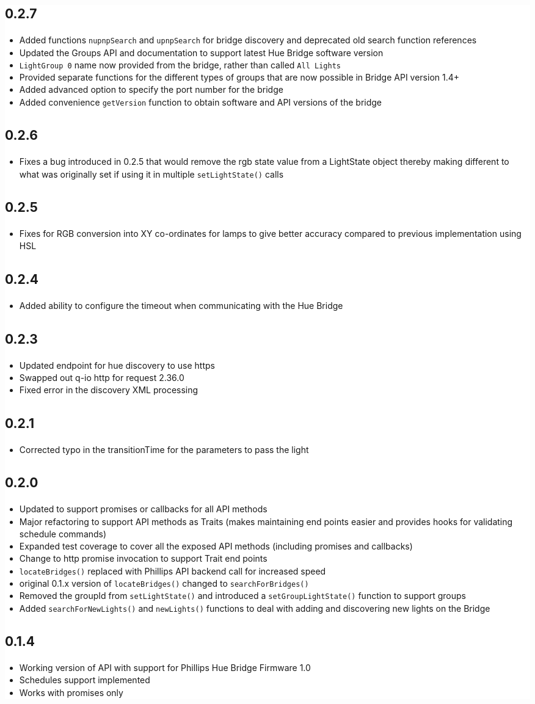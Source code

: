 ## 0.2.7
- Added functions `nupnpSearch` and `upnpSearch` for bridge discovery and deprecated old search function references
- Updated the Groups API and documentation to support latest Hue Bridge software version
- `LightGroup 0` name now provided from the bridge, rather than called `All Lights`
- Provided separate functions for the different types of groups that are now possible in Bridge API version 1.4+
- Added advanced option to specify the port number for the bridge
- Added convenience `getVersion` function to obtain software and API versions of the bridge

## 0.2.6
- Fixes a bug introduced in 0.2.5 that would remove the rgb state value from a LightState object thereby making
different to what was originally set if using it in multiple `setLightState()` calls

## 0.2.5
- Fixes for RGB conversion into XY co-ordinates for lamps to give better accuracy compared to previous implementation using HSL

## 0.2.4
- Added ability to configure the timeout when communicating with the Hue Bridge

## 0.2.3
- Updated endpoint for hue discovery to use https
- Swapped out q-io http for request 2.36.0
- Fixed error in the discovery XML processing

## 0.2.1
- Corrected typo in the transitionTime for the parameters to pass the light

## 0.2.0
- Updated to support promises or callbacks for all API methods
- Major refactoring to support API methods as Traits (makes maintaining end points easier and provides hooks for validating schedule commands)
- Expanded test coverage to cover all the exposed API methods (including promises and callbacks)
- Change to http promise invocation to support Trait end points
- ``locateBridges()`` replaced with Phillips API backend call for increased speed
- original 0.1.x version of ``locateBridges()`` changed to ``searchForBridges()``
- Removed the groupId from ``setLightState()`` and introduced a ``setGroupLightState()`` function to support groups
- Added ``searchForNewLights()`` and ``newLights()`` functions to deal with adding and discovering new lights on the Bridge

## 0.1.4
- Working version of API with support for Phillips Hue Bridge Firmware 1.0
- Schedules support implemented
- Works with promises only
